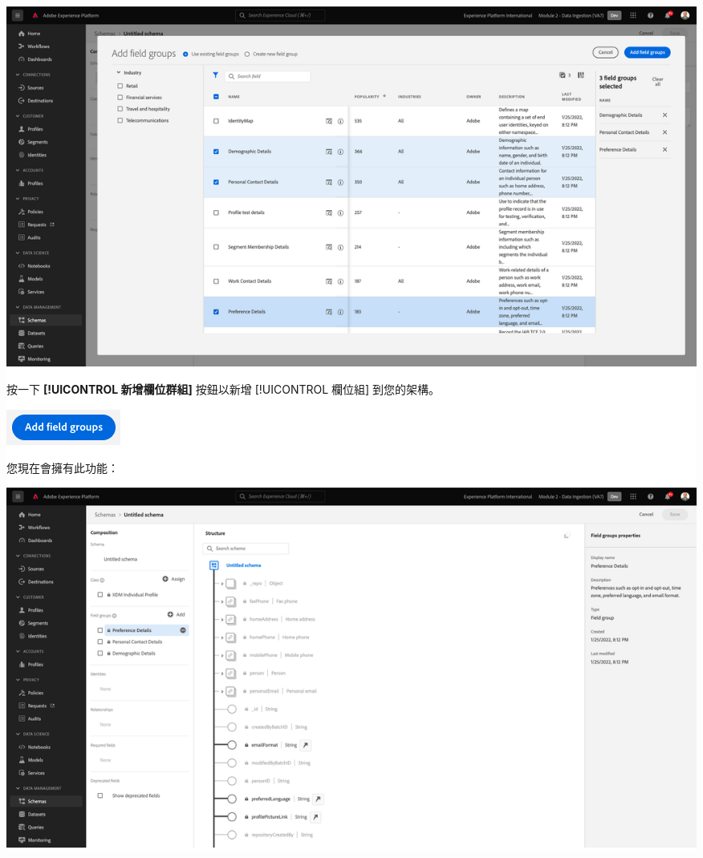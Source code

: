 ![資料擷取](./images/ppfd.png)

按一下 **[!UICONTROL 新增欄位群組]** 按鈕以新增 [!UICONTROL 欄位組] 到您的架構。

![資料擷取](./images/addmixin1.png)

您現在會擁有此功能：

![資料擷取](./images/schemathis.png)
